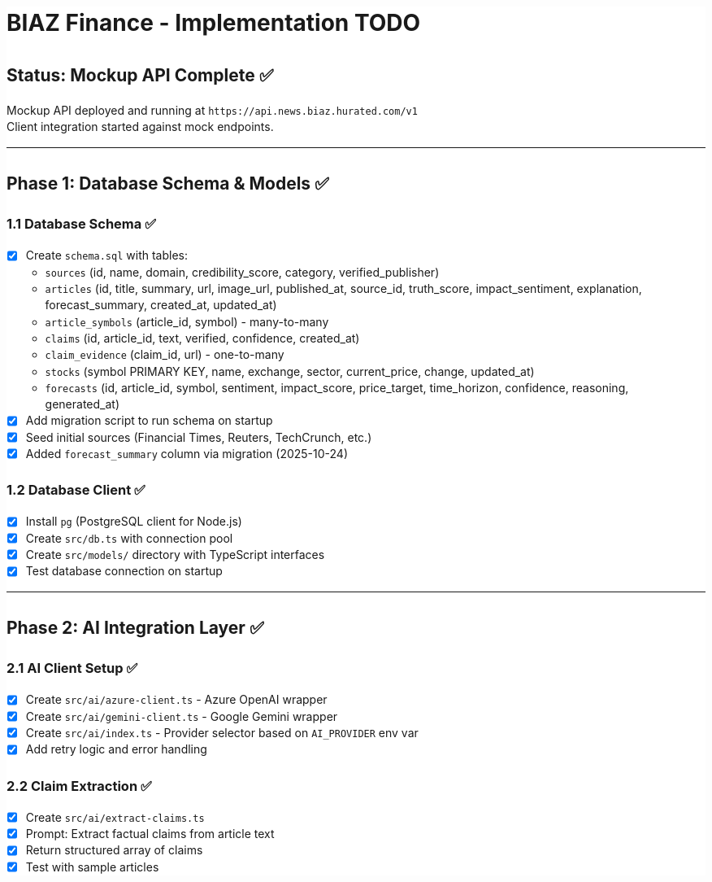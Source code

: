 # BIAZ Finance - Implementation TODO

## Status: Mockup API Complete ✅

Mockup API deployed and running at `https://api.news.biaz.hurated.com/v1`  
Client integration started against mock endpoints.

---

## Phase 1: Database Schema & Models ✅

### 1.1 Database Schema ✅
- [x] Create `schema.sql` with tables:
  - `sources` (id, name, domain, credibility_score, category, verified_publisher)
  - `articles` (id, title, summary, url, image_url, published_at, source_id, truth_score, impact_sentiment, explanation, forecast_summary, created_at, updated_at)
  - `article_symbols` (article_id, symbol) - many-to-many
  - `claims` (id, article_id, text, verified, confidence, created_at)
  - `claim_evidence` (claim_id, url) - one-to-many
  - `stocks` (symbol PRIMARY KEY, name, exchange, sector, current_price, change, updated_at)
  - `forecasts` (id, article_id, symbol, sentiment, impact_score, price_target, time_horizon, confidence, reasoning, generated_at)
- [x] Add migration script to run schema on startup
- [x] Seed initial sources (Financial Times, Reuters, TechCrunch, etc.)
- [x] Added `forecast_summary` column via migration (2025-10-24)

### 1.2 Database Client ✅
- [x] Install `pg` (PostgreSQL client for Node.js)
- [x] Create `src/db.ts` with connection pool
- [x] Create `src/models/` directory with TypeScript interfaces
- [x] Test database connection on startup

---

## Phase 2: AI Integration Layer ✅

### 2.1 AI Client Setup ✅
- [x] Create `src/ai/azure-client.ts` - Azure OpenAI wrapper
- [x] Create `src/ai/gemini-client.ts` - Google Gemini wrapper
- [x] Create `src/ai/index.ts` - Provider selector based on `AI_PROVIDER` env var
- [x] Add retry logic and error handling

### 2.2 Claim Extraction ✅
- [x] Create `src/ai/extract-claims.ts`
- [x] Prompt: Extract factual claims from article text
- [x] Return structured array of claims
- [x] Test with sample articles
